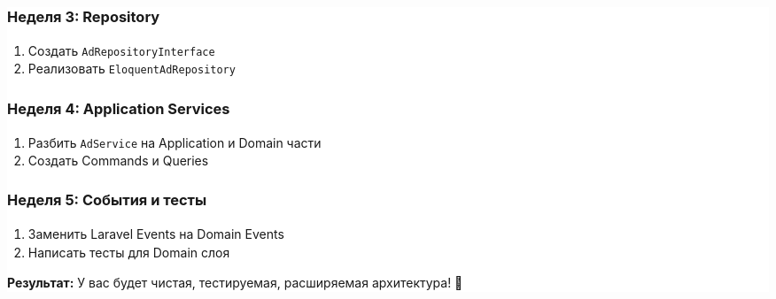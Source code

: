 ### **Неделя 3: Repository**
1. Создать `AdRepositoryInterface`
2. Реализовать `EloquentAdRepository`

### **Неделя 4: Application Services**
1. Разбить `AdService` на Application и Domain части
2. Создать Commands и Queries

### **Неделя 5: События и тесты**
1. Заменить Laravel Events на Domain Events
2. Написать тесты для Domain слоя

**Результат:** У вас будет чистая, тестируемая, расширяемая архитектура! 🎉
